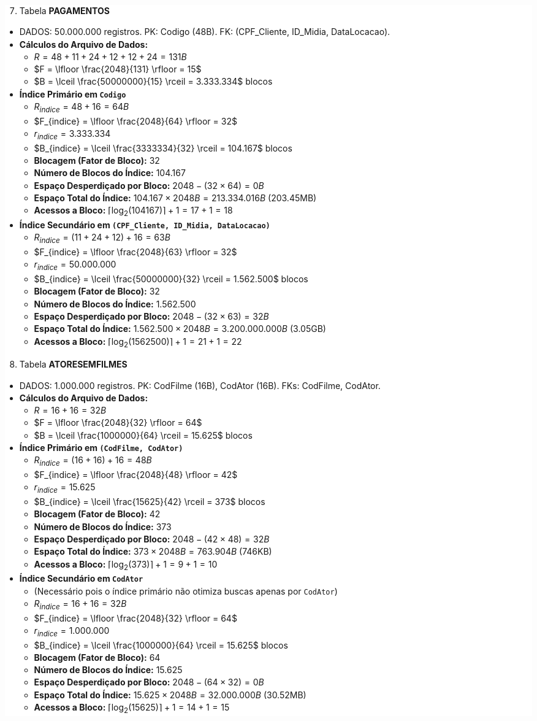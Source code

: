 7. Tabela **PAGAMENTOS**
- DADOS: 50.000.000 registros. PK: Codigo (48B). FK: (CPF_Cliente, ID_Midia, DataLocacao).
- **Cálculos do Arquivo de Dados:**
    - $R = 48 + 11 + 24 + 12 + 12 + 24 = 131B$
    - $F = \lfloor \frac{2048}{131} \rfloor = 15$
    - $B = \lceil \frac{50000000}{15} \rceil = 3.333.334$ blocos
- **Índice Primário em `Codigo`**
    - $R_{indice} = 48 + 16 = 64B$
    - $F_{indice} = \lfloor \frac{2048}{64} \rfloor = 32$
    - $r_{indice} = 3.333.334$
    - $B_{indice} = \lceil \frac{3333334}{32} \rceil = 104.167$ blocos
    - **Blocagem (Fator de Bloco):** 32
    - **Número de Blocos do Índice:** 104.167
    - **Espaço Desperdiçado por Bloco:** $2048 - (32 \times 64) = 0B$
    - **Espaço Total do Índice:** $104.167 \times 2048B = 213.334.016B$ (203.45MB)
    - **Acessos a Bloco:** $\lceil \log_{2}(104167) \rceil + 1 = 17 + 1 = 18$
- **Índice Secundário em `(CPF_Cliente, ID_Midia, DataLocacao)`**
    - $R_{indice} = (11 + 24 + 12) + 16 = 63B$
    - $F_{indice} = \lfloor \frac{2048}{63} \rfloor = 32$
    - $r_{indice} = 50.000.000$
    - $B_{indice} = \lceil \frac{50000000}{32} \rceil = 1.562.500$ blocos
    - **Blocagem (Fator de Bloco):** 32
    - **Número de Blocos do Índice:** 1.562.500
    - **Espaço Desperdiçado por Bloco:** $2048 - (32 \times 63) = 32B$
    - **Espaço Total do Índice:** $1.562.500 \times 2048B = 3.200.000.000B$ (3.05GB)
    - **Acessos a Bloco:** $\lceil \log_{2}(1562500) \rceil + 1 = 21 + 1 = 22$

8. Tabela **ATORESEMFILMES**
- DADOS: 1.000.000 registros. PK: CodFilme (16B), CodAtor (16B). FKs: CodFilme, CodAtor.
- **Cálculos do Arquivo de Dados:**
    - $R = 16 + 16 = 32B$
    - $F = \lfloor \frac{2048}{32} \rfloor = 64$
    - $B = \lceil \frac{1000000}{64} \rceil = 15.625$ blocos
- **Índice Primário em `(CodFilme, CodAtor)`**
    - $R_{indice} = (16 + 16) + 16 = 48B$
    - $F_{indice} = \lfloor \frac{2048}{48} \rfloor = 42$
    - $r_{indice} = 15.625$
    - $B_{indice} = \lceil \frac{15625}{42} \rceil = 373$ blocos
    - **Blocagem (Fator de Bloco):** 42
    - **Número de Blocos do Índice:** 373
    - **Espaço Desperdiçado por Bloco:** $2048 - (42 \times 48) = 32B$
    - **Espaço Total do Índice:** $373 \times 2048B = 763.904B$ (746KB)
    - **Acessos a Bloco:** $\lceil \log_{2}(373) \rceil + 1 = 9 + 1 = 10$
- **Índice Secundário em `CodAtor`**
    - (Necessário pois o índice primário não otimiza buscas apenas por `CodAtor`)
    - $R_{indice} = 16 + 16 = 32B$
    - $F_{indice} = \lfloor \frac{2048}{32} \rfloor = 64$
    - $r_{indice} = 1.000.000$
    - $B_{indice} = \lceil \frac{1000000}{64} \rceil = 15.625$ blocos
    - **Blocagem (Fator de Bloco):** 64
    - **Número de Blocos do Índice:** 15.625
    - **Espaço Desperdiçado por Bloco:** $2048 - (64 \times 32) = 0B$
    - **Espaço Total do Índice:** $15.625 \times 2048B = 32.000.000B$ (30.52MB)
    - **Acessos a Bloco:** $\lceil \log_{2}(15625) \rceil + 1 = 14 + 1 = 15$